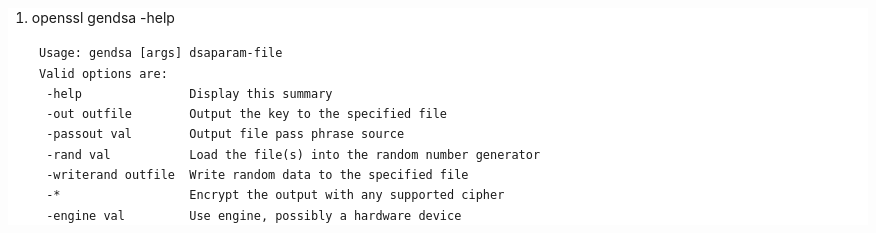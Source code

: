 
1. openssl gendsa -help

	    Usage: gendsa [args] dsaparam-file
	    Valid options are:
	     -help               Display this summary
	     -out outfile        Output the key to the specified file
	     -passout val        Output file pass phrase source
	     -rand val           Load the file(s) into the random number generator
	     -writerand outfile  Write random data to the specified file
	     -*                  Encrypt the output with any supported cipher
	     -engine val         Use engine, possibly a hardware device
